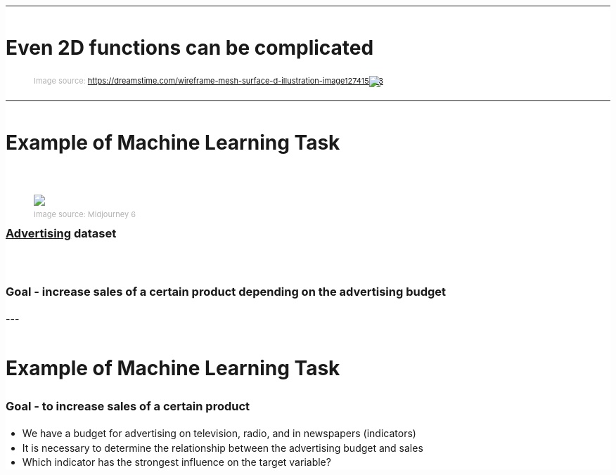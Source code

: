 

---

# Even 2D functions can be complicated

<figure>
  <img src="/wireframe-mesh-surface-d-illustration-127415228.jpg" style="width: 660px !important; position:relative; left: -20px">
  <figcaption style="color:#b3b3b3ff; font-size: 11px; float: left;"><span>Image source: <a href="https://www.dreamstime.com/wireframe-mesh-surface-d-illustration-image127415228">https://dreamstime.com/wireframe-mesh-surface-d-illustration-image127415228</a></span>
    </figcaption>
</figure>

---

# Example of Machine Learning Task

<br>
<div class="grid grid-cols-[3fr_3fr] gap-5]">
<div>
<figure>
  <img src="/mj_sales_dataset.jpg" style="width: 350px">
  <figcaption style="color:#b3b3b3ff; font-size: 11px; position: absolute;">Image source: Midjourney 6
    </figcaption>
</figure>
</div>
<div>

### [Advertising](https://www.statlearning.com/s/Advertising.csv) dataset
<br>

### **Goal** - increase sales of a certain product depending on the advertising budget
</div>
</div>
---

# Example of Machine Learning Task

### **Goal** - to increase sales of a certain product

* We have a budget for advertising on television, radio, and in newspapers (indicators)
* It is necessary to determine the relationship between the advertising budget and sales
* Which indicator has the strongest influence on the target variable?
<div class="grid grid-cols-[5fr_3fr] gap-5]">
<div>
